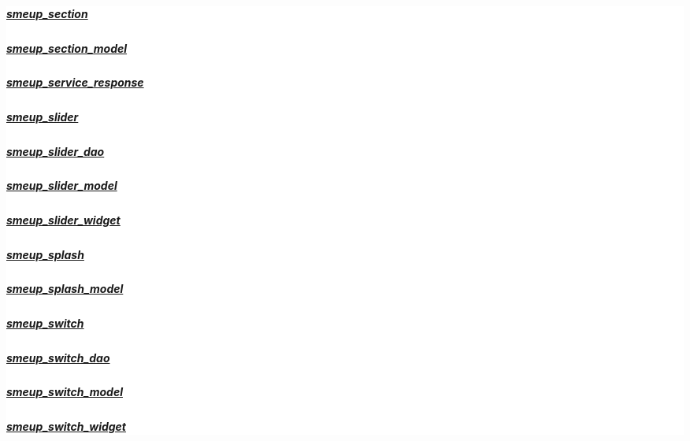 

##### [smeup_section](smeup_widgets_smeup_section/smeup_widgets_smeup_section-library.md)
 


##### [smeup_section_model](smeup_models_widgets_smeup_section_model/smeup_models_widgets_smeup_section_model-library.md)
 


##### [smeup_service_response](smeup_services_smeup_service_response/smeup_services_smeup_service_response-library.md)
 


##### [smeup_slider](smeup_widgets_smeup_slider/smeup_widgets_smeup_slider-library.md)
 


##### [smeup_slider_dao](smeup_daos_smeup_slider_dao/smeup_daos_smeup_slider_dao-library.md)
 


##### [smeup_slider_model](smeup_models_widgets_smeup_slider_model/smeup_models_widgets_smeup_slider_model-library.md)
 


##### [smeup_slider_widget](smeup_widgets_smeup_slider_widget/smeup_widgets_smeup_slider_widget-library.md)
 


##### [smeup_splash](smeup_widgets_smeup_splash/smeup_widgets_smeup_splash-library.md)
 


##### [smeup_splash_model](smeup_models_widgets_smeup_splash_model/smeup_models_widgets_smeup_splash_model-library.md)
 


##### [smeup_switch](smeup_widgets_smeup_switch/smeup_widgets_smeup_switch-library.md)
 


##### [smeup_switch_dao](smeup_daos_smeup_switch_dao/smeup_daos_smeup_switch_dao-library.md)
 


##### [smeup_switch_model](smeup_models_widgets_smeup_switch_model/smeup_models_widgets_smeup_switch_model-library.md)
 


##### [smeup_switch_widget](smeup_widgets_smeup_switch_widget/smeup_widgets_smeup_switch_widget-library.md)
 